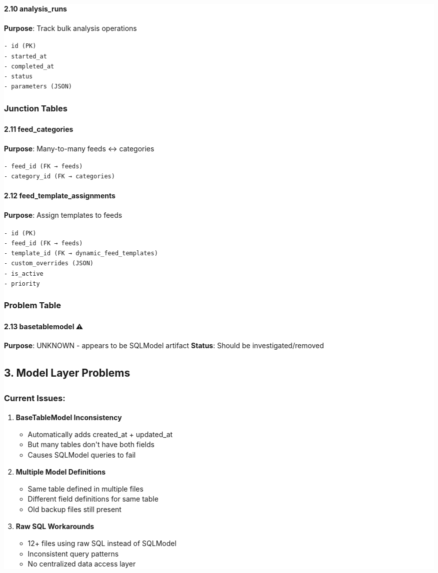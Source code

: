 #### 2.10 analysis_runs
**Purpose**: Track bulk analysis operations
```
- id (PK)
- started_at
- completed_at
- status
- parameters (JSON)
```

### Junction Tables

#### 2.11 feed_categories
**Purpose**: Many-to-many feeds ↔ categories
```
- feed_id (FK → feeds)
- category_id (FK → categories)
```

#### 2.12 feed_template_assignments
**Purpose**: Assign templates to feeds
```
- id (PK)
- feed_id (FK → feeds)
- template_id (FK → dynamic_feed_templates)
- custom_overrides (JSON)
- is_active
- priority
```

### Problem Table

#### 2.13 basetablemodel ⚠️
**Purpose**: UNKNOWN - appears to be SQLModel artifact
**Status**: Should be investigated/removed

## 3. Model Layer Problems

### Current Issues:
1. **BaseTableModel Inconsistency**
   - Automatically adds created_at + updated_at
   - But many tables don't have both fields
   - Causes SQLModel queries to fail

2. **Multiple Model Definitions**
   - Same table defined in multiple files
   - Different field definitions for same table
   - Old backup files still present

3. **Raw SQL Workarounds**
   - 12+ files using raw SQL instead of SQLModel
   - Inconsistent query patterns
   - No centralized data access layer
